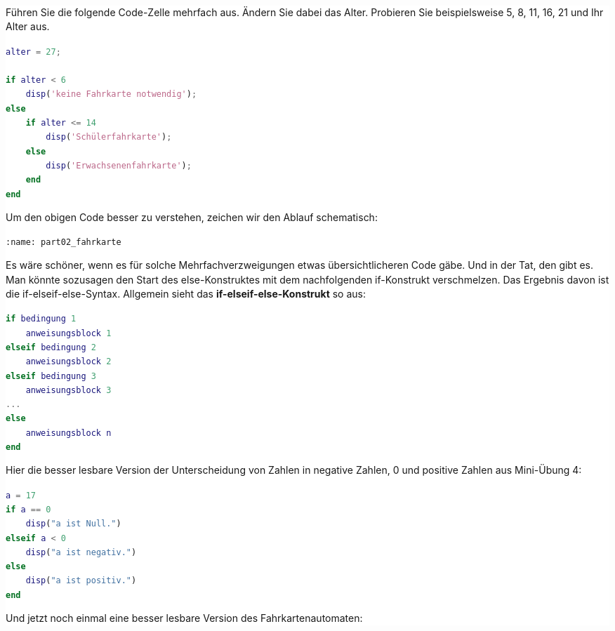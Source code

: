 Führen Sie die folgende Code-Zelle mehrfach aus. Ändern Sie dabei das Alter. Probieren Sie beispielsweise 5, 8, 11, 16, 21 und Ihr Alter aus. 

```matlab
alter = 27;

if alter < 6
    disp('keine Fahrkarte notwendig');
else
    if alter <= 14
        disp('Schülerfahrkarte');
    else
        disp('Erwachsenenfahrkarte');
    end
end
```

Um den obigen Code besser zu verstehen, zeichen wir den Ablauf schematisch:

```{image} pics/part02_fahrkarte.png
:name: part02_fahrkarte
```

Es wäre schöner, wenn es für solche Mehrfachverzweigungen etwas übersichtlicheren Code gäbe. Und in der Tat, den gibt es. Man könnte sozusagen den Start des else-Konstruktes mit dem nachfolgenden if-Konstrukt verschmelzen. Das Ergebnis davon ist die if-elseif-else-Syntax. Allgemein sieht das **if-elseif-else-Konstrukt** so aus:


```matlab
if bedingung 1
    anweisungsblock 1
elseif bedingung 2
    anweisungsblock 2
elseif bedingung 3
    anweisungsblock 3   
...
else
    anweisungsblock n
end
```

Hier die besser lesbare Version der Unterscheidung von Zahlen in negative Zahlen, 0 und positive Zahlen aus Mini-Übung 4:

```matlab
a = 17
if a == 0
    disp("a ist Null.")
elseif a < 0
    disp("a ist negativ.")
else
    disp("a ist positiv.")
end
```

Und jetzt noch einmal eine besser lesbare Version des Fahrkartenautomaten:
